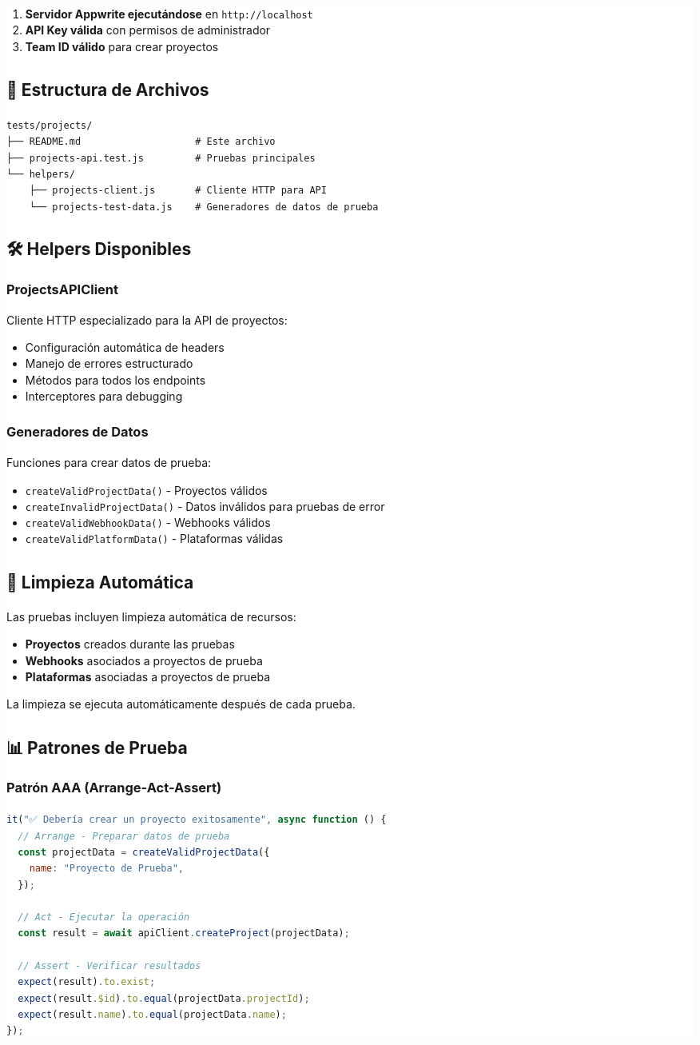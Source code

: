 1. **Servidor Appwrite ejecutándose** en `http://localhost`
2. **API Key válida** con permisos de administrador
3. **Team ID válido** para crear proyectos

## 📁 Estructura de Archivos

```
tests/projects/
├── README.md                    # Este archivo
├── projects-api.test.js         # Pruebas principales
└── helpers/
    ├── projects-client.js       # Cliente HTTP para API
    └── projects-test-data.js    # Generadores de datos de prueba
```

## 🛠️ Helpers Disponibles

### ProjectsAPIClient

Cliente HTTP especializado para la API de proyectos:

- Configuración automática de headers
- Manejo de errores estructurado
- Métodos para todos los endpoints
- Interceptores para debugging

### Generadores de Datos

Funciones para crear datos de prueba:

- `createValidProjectData()` - Proyectos válidos
- `createInvalidProjectData()` - Datos inválidos para pruebas de error
- `createValidWebhookData()` - Webhooks válidos
- `createValidPlatformData()` - Plataformas válidas

## 🧹 Limpieza Automática

Las pruebas incluyen limpieza automática de recursos:

- **Proyectos** creados durante las pruebas
- **Webhooks** asociados a proyectos de prueba
- **Plataformas** asociadas a proyectos de prueba

La limpieza se ejecuta automáticamente después de cada prueba.

## 📊 Patrones de Prueba

### Patrón AAA (Arrange-Act-Assert)

```javascript
it("✅ Debería crear un proyecto exitosamente", async function () {
  // Arrange - Preparar datos de prueba
  const projectData = createValidProjectData({
    name: "Proyecto de Prueba",
  });

  // Act - Ejecutar la operación
  const result = await apiClient.createProject(projectData);

  // Assert - Verificar resultados
  expect(result).to.exist;
  expect(result.$id).to.equal(projectData.projectId);
  expect(result.name).to.equal(projectData.name);
});
```